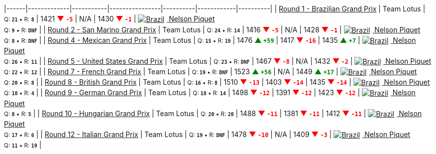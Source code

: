 |------|-------------|-----------|----------------|----------|------------|----------|
| [Round 1 - Brazilian Grand Prix](../seasons/1989-season-report#round-1-brazilian-grand-prix) | Team Lotus | <small>Q:&nbsp;**`21`**&nbsp;•&nbsp;R:&nbsp;**`8`**</small> | 1421 **<span style="color: red;">▼&nbsp;`-5`</span>** | N/A | 1430 **<span style="color: red;">▼&nbsp;`-1`</span>** | [<img src="https://upload.wikimedia.org/wikipedia/commons/0/05/Flag_of_Brazil.svg" alt="Brazil" width="20" height="auto" style="vertical-align: middle; margin-right: 5px;" onerror="this.outerHTML='🇧🇷'; this.style.marginRight='5px';"/> Nelson Piquet](nelson-piquet)<br/><small>Q:&nbsp;**`9`**&nbsp;•&nbsp;R:&nbsp;**`DNF`**</small> |
| [Round 2 - San Marino Grand Prix](../seasons/1989-season-report#round-2-san-marino-grand-prix) | Team Lotus | <small>Q:&nbsp;**`24`**&nbsp;•&nbsp;R:&nbsp;**`14`**</small> | 1416 **<span style="color: red;">▼&nbsp;`-5`</span>** | N/A | 1428 **<span style="color: red;">▼&nbsp;`-1`</span>** | [<img src="https://upload.wikimedia.org/wikipedia/commons/0/05/Flag_of_Brazil.svg" alt="Brazil" width="20" height="auto" style="vertical-align: middle; margin-right: 5px;" onerror="this.outerHTML='🇧🇷'; this.style.marginRight='5px';"/> Nelson Piquet](nelson-piquet)<br/><small>Q:&nbsp;**`8`**&nbsp;•&nbsp;R:&nbsp;**`DNF`**</small> |
| [Round 4 - Mexican Grand Prix](../seasons/1989-season-report#round-4-mexican-grand-prix) | Team Lotus | <small>Q:&nbsp;**`15`**&nbsp;•&nbsp;R:&nbsp;**`19`**</small> | 1476 **<span style="color: green;">▲&nbsp;`+59`</span>** | 1417 **<span style="color: red;">▼&nbsp;`-16`</span>** | 1435 **<span style="color: green;">▲&nbsp;`+7`</span>** | [<img src="https://upload.wikimedia.org/wikipedia/commons/0/05/Flag_of_Brazil.svg" alt="Brazil" width="20" height="auto" style="vertical-align: middle; margin-right: 5px;" onerror="this.outerHTML='🇧🇷'; this.style.marginRight='5px';"/> Nelson Piquet](nelson-piquet)<br/><small>Q:&nbsp;**`26`**&nbsp;•&nbsp;R:&nbsp;**`11`**</small> |
| [Round 5 - United States Grand Prix](../seasons/1989-season-report#round-5-united-states-grand-prix) | Team Lotus | <small>Q:&nbsp;**`23`**&nbsp;•&nbsp;R:&nbsp;**`DNF`**</small> | 1467 **<span style="color: red;">▼&nbsp;`-8`</span>** | N/A | 1432 **<span style="color: red;">▼&nbsp;`-2`</span>** | [<img src="https://upload.wikimedia.org/wikipedia/commons/0/05/Flag_of_Brazil.svg" alt="Brazil" width="20" height="auto" style="vertical-align: middle; margin-right: 5px;" onerror="this.outerHTML='🇧🇷'; this.style.marginRight='5px';"/> Nelson Piquet](nelson-piquet)<br/><small>Q:&nbsp;**`22`**&nbsp;•&nbsp;R:&nbsp;**`12`**</small> |
| [Round 7 - French Grand Prix](../seasons/1989-season-report#round-7-french-grand-prix) | Team Lotus | <small>Q:&nbsp;**`19`**&nbsp;•&nbsp;R:&nbsp;**`DNF`**</small> | 1523 **<span style="color: green;">▲&nbsp;`+56`</span>** | N/A | 1449 **<span style="color: green;">▲&nbsp;`+17`</span>** | [<img src="https://upload.wikimedia.org/wikipedia/commons/0/05/Flag_of_Brazil.svg" alt="Brazil" width="20" height="auto" style="vertical-align: middle; margin-right: 5px;" onerror="this.outerHTML='🇧🇷'; this.style.marginRight='5px';"/> Nelson Piquet](nelson-piquet)<br/><small>Q:&nbsp;**`20`**&nbsp;•&nbsp;R:&nbsp;**`8`**</small> |
| [Round 8 - British Grand Prix](../seasons/1989-season-report#round-8-british-grand-prix) | Team Lotus | <small>Q:&nbsp;**`16`**&nbsp;•&nbsp;R:&nbsp;**`8`**</small> | 1510 **<span style="color: red;">▼&nbsp;`-13`</span>** | 1403 **<span style="color: red;">▼&nbsp;`-14`</span>** | 1435 **<span style="color: red;">▼&nbsp;`-14`</span>** | [<img src="https://upload.wikimedia.org/wikipedia/commons/0/05/Flag_of_Brazil.svg" alt="Brazil" width="20" height="auto" style="vertical-align: middle; margin-right: 5px;" onerror="this.outerHTML='🇧🇷'; this.style.marginRight='5px';"/> Nelson Piquet](nelson-piquet)<br/><small>Q:&nbsp;**`10`**&nbsp;•&nbsp;R:&nbsp;**`4`**</small> |
| [Round 9 - German Grand Prix](../seasons/1989-season-report#round-9-german-grand-prix) | Team Lotus | <small>Q:&nbsp;**`18`**&nbsp;•&nbsp;R:&nbsp;**`14`**</small> | 1498 **<span style="color: red;">▼&nbsp;`-12`</span>** | 1391 **<span style="color: red;">▼&nbsp;`-12`</span>** | 1423 **<span style="color: red;">▼&nbsp;`-12`</span>** | [<img src="https://upload.wikimedia.org/wikipedia/commons/0/05/Flag_of_Brazil.svg" alt="Brazil" width="20" height="auto" style="vertical-align: middle; margin-right: 5px;" onerror="this.outerHTML='🇧🇷'; this.style.marginRight='5px';"/> Nelson Piquet](nelson-piquet)<br/><small>Q:&nbsp;**`8`**&nbsp;•&nbsp;R:&nbsp;**`5`**</small> |
| [Round 10 - Hungarian Grand Prix](../seasons/1989-season-report#round-10-hungarian-grand-prix) | Team Lotus | <small>Q:&nbsp;**`20`**&nbsp;•&nbsp;R:&nbsp;**`20`**</small> | 1488 **<span style="color: red;">▼&nbsp;`-11`</span>** | 1381 **<span style="color: red;">▼&nbsp;`-11`</span>** | 1412 **<span style="color: red;">▼&nbsp;`-11`</span>** | [<img src="https://upload.wikimedia.org/wikipedia/commons/0/05/Flag_of_Brazil.svg" alt="Brazil" width="20" height="auto" style="vertical-align: middle; margin-right: 5px;" onerror="this.outerHTML='🇧🇷'; this.style.marginRight='5px';"/> Nelson Piquet](nelson-piquet)<br/><small>Q:&nbsp;**`17`**&nbsp;•&nbsp;R:&nbsp;**`6`**</small> |
| [Round 12 - Italian Grand Prix](../seasons/1989-season-report#round-12-italian-grand-prix) | Team Lotus | <small>Q:&nbsp;**`19`**&nbsp;•&nbsp;R:&nbsp;**`DNF`**</small> | 1478 **<span style="color: red;">▼&nbsp;`-10`</span>** | N/A | 1409 **<span style="color: red;">▼&nbsp;`-3`</span>** | [<img src="https://upload.wikimedia.org/wikipedia/commons/0/05/Flag_of_Brazil.svg" alt="Brazil" width="20" height="auto" style="vertical-align: middle; margin-right: 5px;" onerror="this.outerHTML='🇧🇷'; this.style.marginRight='5px';"/> Nelson Piquet](nelson-piquet)<br/><small>Q:&nbsp;**`11`**&nbsp;•&nbsp;R:&nbsp;**`19`**</small> |